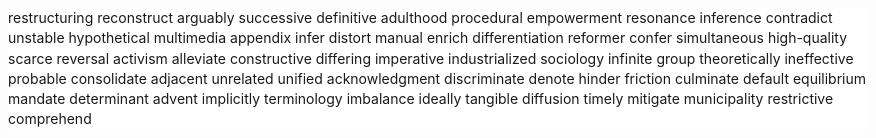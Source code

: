 restructuring
reconstruct
arguably
successive
definitive
adulthood
procedural
empowerment
resonance
inference
contradict
unstable
hypothetical
multimedia
appendix
infer
distort
manual
enrich
differentiation
reformer
confer
simultaneous
high-quality
scarce
reversal
activism
alleviate
constructive
differing
imperative
industrialized
sociology
infinite
group
theoretically
ineffective
probable
consolidate
adjacent
unrelated
unified
acknowledgment
discriminate
denote
hinder
friction
culminate
default
equilibrium
mandate
determinant
advent
implicitly
terminology
imbalance
ideally
tangible
diffusion
timely
mitigate
municipality
restrictive
comprehend
